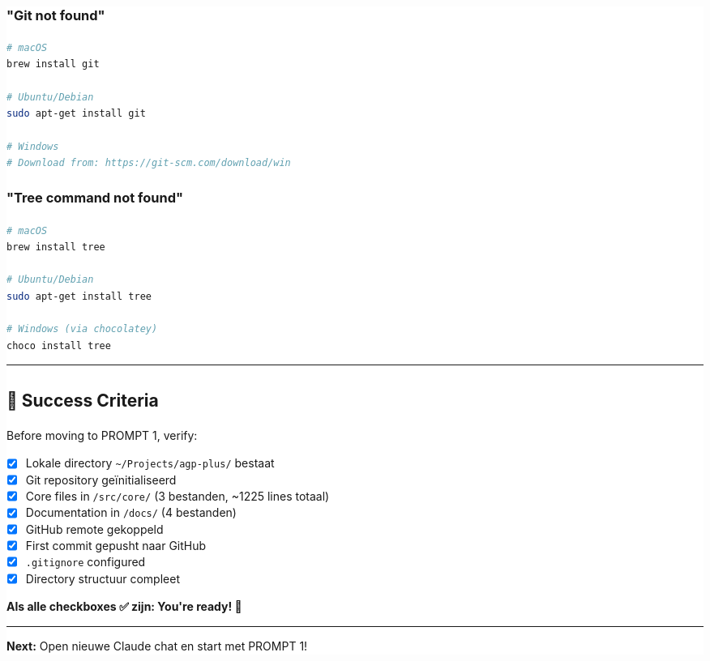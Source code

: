 ### "Git not found"
```bash
# macOS
brew install git

# Ubuntu/Debian
sudo apt-get install git

# Windows
# Download from: https://git-scm.com/download/win
```

### "Tree command not found"
```bash
# macOS
brew install tree

# Ubuntu/Debian
sudo apt-get install tree

# Windows (via chocolatey)
choco install tree
```

---

## 🎉 Success Criteria

Before moving to PROMPT 1, verify:

- [x] Lokale directory `~/Projects/agp-plus/` bestaat
- [x] Git repository geïnitialiseerd
- [x] Core files in `/src/core/` (3 bestanden, ~1225 lines totaal)
- [x] Documentation in `/docs/` (4 bestanden)
- [x] GitHub remote gekoppeld
- [x] First commit gepusht naar GitHub
- [x] `.gitignore` configured
- [x] Directory structuur compleet

**Als alle checkboxes ✅ zijn: You're ready! 🚀**

---

**Next:** Open nieuwe Claude chat en start met PROMPT 1!
